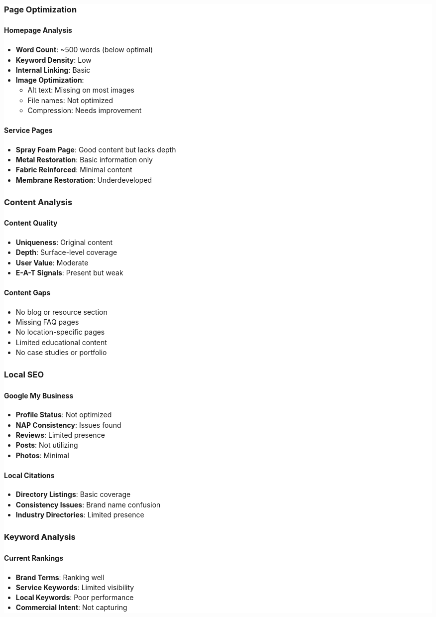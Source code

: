 ### Page Optimization

#### Homepage Analysis
- **Word Count**: ~500 words (below optimal)
- **Keyword Density**: Low
- **Internal Linking**: Basic
- **Image Optimization**: 
  - Alt text: Missing on most images
  - File names: Not optimized
  - Compression: Needs improvement

#### Service Pages
- **Spray Foam Page**: Good content but lacks depth
- **Metal Restoration**: Basic information only
- **Fabric Reinforced**: Minimal content
- **Membrane Restoration**: Underdeveloped

### Content Analysis

#### Content Quality
- **Uniqueness**: Original content
- **Depth**: Surface-level coverage
- **User Value**: Moderate
- **E-A-T Signals**: Present but weak

#### Content Gaps
- No blog or resource section
- Missing FAQ pages
- No location-specific pages
- Limited educational content
- No case studies or portfolio

### Local SEO

#### Google My Business
- **Profile Status**: Not optimized
- **NAP Consistency**: Issues found
- **Reviews**: Limited presence
- **Posts**: Not utilizing
- **Photos**: Minimal

#### Local Citations
- **Directory Listings**: Basic coverage
- **Consistency Issues**: Brand name confusion
- **Industry Directories**: Limited presence

### Keyword Analysis

#### Current Rankings
- **Brand Terms**: Ranking well
- **Service Keywords**: Limited visibility
- **Local Keywords**: Poor performance
- **Commercial Intent**: Not capturing
